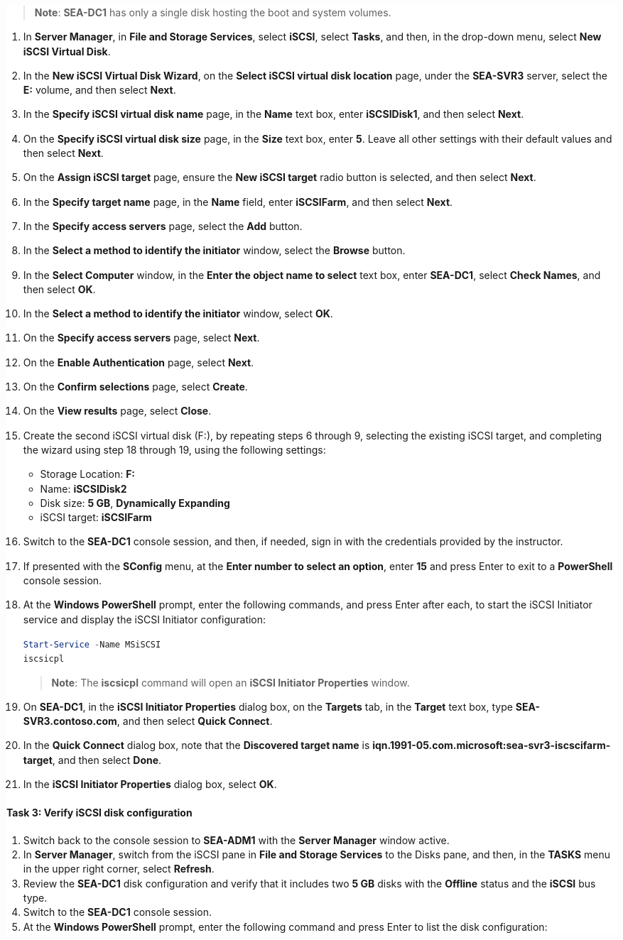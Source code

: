    > **Note**: **SEA-DC1** has only a single disk hosting the boot and system volumes.

1. In **Server Manager**, in **File and Storage Services**, select **iSCSI**, select **Tasks**, and then, in the drop-down menu, select **New iSCSI Virtual Disk**.
1. In the **New iSCSI Virtual Disk Wizard**, on the **Select iSCSI virtual disk location** page, under the **SEA-SVR3** server, select the **E:** volume, and then select **Next**.
1. In the **Specify iSCSI virtual disk name** page, in the **Name** text box, enter **iSCSIDisk1**, and then select **Next**.
1. On the **Specify iSCSI virtual disk size** page, in the **Size** text box, enter **5**. Leave all other settings with their default values and then select **Next**.
1. On the **Assign iSCSI target** page, ensure the **New iSCSI target** radio button is selected, and then select **Next**.
1. In the **Specify target name** page, in the **Name** field, enter **iSCSIFarm**, and then select **Next**.
1. In the **Specify access servers** page, select the **Add** button.
1. In the **Select a method to identify the initiator** window, select the **Browse** button.
1. In the **Select Computer** window, in the **Enter the object name to select** text box, enter **SEA-DC1**, select **Check Names**, and then select **OK**.
1. In the **Select a method to identify the initiator** window, select **OK**.
1. On the **Specify access servers** page, select **Next**.
1. On the **Enable Authentication** page, select **Next**.
1. On the **Confirm selections** page, select **Create**.
1. On the **View results** page, select **Close**.
1. Create the second iSCSI virtual disk (F:), by repeating steps 6 through 9, selecting the existing iSCSI target, and completing the wizard using step 18 through 19, using the following settings:

   - Storage Location: **F:**
   - Name: **iSCSIDisk2**
   - Disk size: **5 GB**, **Dynamically Expanding**
   - iSCSI target: **iSCSIFarm**

1. Switch to the **SEA-DC1** console session, and then, if needed, sign in with the credentials provided by the instructor.
1. If presented with the **SConfig** menu, at the **Enter number to select an option**, enter **15** and press Enter to exit to a **PowerShell** console session.
1. At the **Windows PowerShell** prompt, enter the following commands, and press Enter after each, to start the iSCSI Initiator service and display the iSCSI Initiator configuration:

   ```powershell
   Start-Service -Name MSiSCSI
   iscsicpl
   ```

   > **Note**: The **iscsicpl** command will open an **iSCSI Initiator Properties** window.

1. On **SEA-DC1**, in the **iSCSI Initiator Properties** dialog box, on the **Targets** tab, in the **Target** text box, type **SEA-SVR3.contoso.com**, and then select **Quick Connect**.
1. In the **Quick Connect** dialog box, note that the **Discovered target name** is **iqn.1991-05.com.microsoft:sea-svr3-iscscifarm-target**, and then select **Done**.
1. In the **iSCSI Initiator Properties** dialog box, select **OK**.

#### Task 3: Verify iSCSI disk configuration

1. Switch back to the console session to **SEA-ADM1** with the **Server Manager** window active.
1. In **Server Manager**, switch from the iSCSI pane in **File and Storage Services** to the Disks pane, and then, in the **TASKS** menu in the upper right corner, select **Refresh**. 
1. Review the **SEA-DC1** disk configuration and verify that it includes two **5 GB** disks with the **Offline** status and the **iSCSI** bus type.
1. Switch to the **SEA-DC1** console session. 
1. At the **Windows PowerShell** prompt, enter the following command and press Enter to list the disk configuration:
